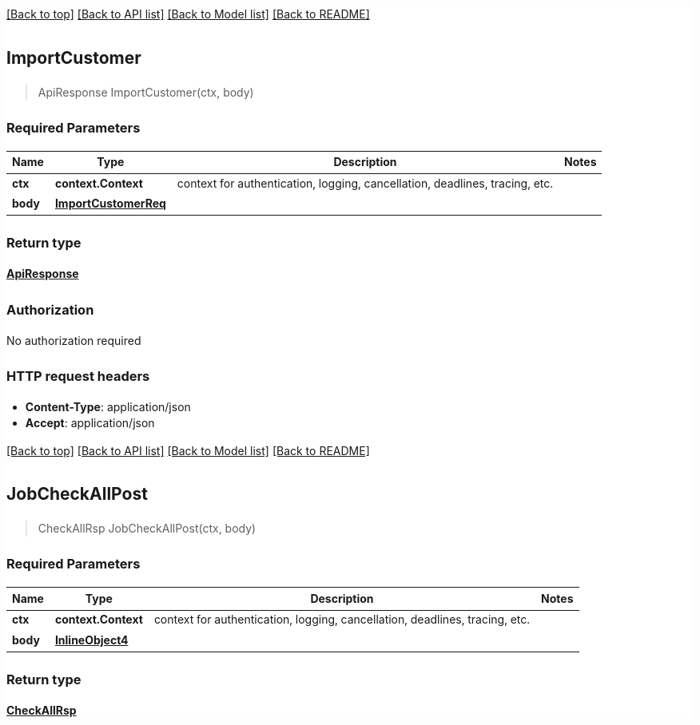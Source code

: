 [[Back to top]](#) [[Back to API list]](../README.md#documentation-for-api-endpoints)
[[Back to Model list]](../README.md#documentation-for-models)
[[Back to README]](../README.md)


## ImportCustomer

> ApiResponse ImportCustomer(ctx, body)



### Required Parameters


Name | Type | Description  | Notes
------------- | ------------- | ------------- | -------------
**ctx** | **context.Context** | context for authentication, logging, cancellation, deadlines, tracing, etc.
**body** | [**ImportCustomerReq**](ImportCustomerReq.md)|  | 

### Return type

[**ApiResponse**](APIResponse.md)

### Authorization

No authorization required

### HTTP request headers

- **Content-Type**: application/json
- **Accept**: application/json

[[Back to top]](#) [[Back to API list]](../README.md#documentation-for-api-endpoints)
[[Back to Model list]](../README.md#documentation-for-models)
[[Back to README]](../README.md)


## JobCheckAllPost

> CheckAllRsp JobCheckAllPost(ctx, body)



### Required Parameters


Name | Type | Description  | Notes
------------- | ------------- | ------------- | -------------
**ctx** | **context.Context** | context for authentication, logging, cancellation, deadlines, tracing, etc.
**body** | [**InlineObject4**](InlineObject4.md)|  | 

### Return type

[**CheckAllRsp**](CheckAllRsp.md)
